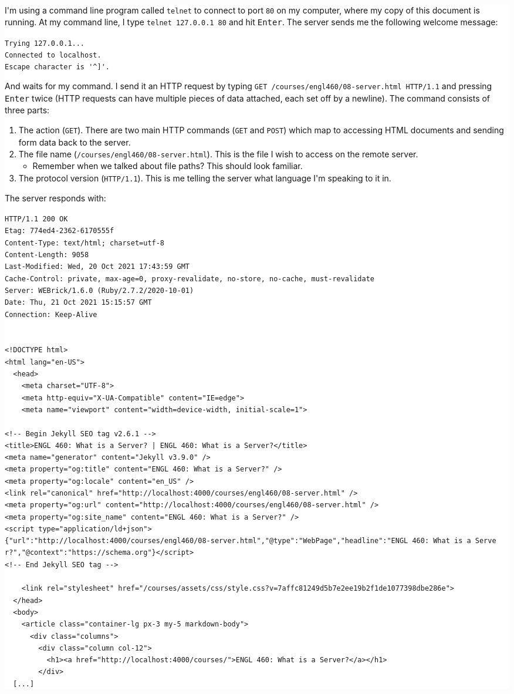 I'm using a command line program called `telnet` to connect to port `80` on my computer, where my copy of this document is running. At my command line, I type `telnet 127.0.0.1 80` and hit <kbd>Enter</kbd>. The server sends me the following welcome message:

~~~
Trying 127.0.0.1...
Connected to localhost.
Escape character is '^]'.
~~~

And waits for my command. I send it an HTTP request by typing `GET /courses/engl460/08-server.html HTTP/1.1` and pressing <kbd>Enter</kbd> twice (HTTP requests can have multiple pieces of data attached, each set off by a newline). The command consists of three parts:

1. The action (`GET`). There are two main HTTP commands (`GET` and `POST`) which map to accessing HTML documents and sending form data back to the server.
1. The file name (`/courses/engl460/08-server.html`). This is the file I wish to access on the remote server.
	* Remember when we talked about file paths? This should look familiar.
1. The protocol version (`HTTP/1.1`). This is me telling the server what language I'm speaking to it in.

The server responds with:

~~~
HTTP/1.1 200 OK
Etag: 774ed4-2362-6170555f
Content-Type: text/html; charset=utf-8
Content-Length: 9058
Last-Modified: Wed, 20 Oct 2021 17:43:59 GMT
Cache-Control: private, max-age=0, proxy-revalidate, no-store, no-cache, must-revalidate
Server: WEBrick/1.6.0 (Ruby/2.7.2/2020-10-01)
Date: Thu, 21 Oct 2021 15:15:57 GMT
Connection: Keep-Alive


<!DOCTYPE html>
<html lang="en-US">
  <head>
    <meta charset="UTF-8">
    <meta http-equiv="X-UA-Compatible" content="IE=edge">
    <meta name="viewport" content="width=device-width, initial-scale=1">

<!-- Begin Jekyll SEO tag v2.6.1 -->
<title>ENGL 460: What is a Server? | ENGL 460: What is a Server?</title>
<meta name="generator" content="Jekyll v3.9.0" />
<meta property="og:title" content="ENGL 460: What is a Server?" />
<meta property="og:locale" content="en_US" />
<link rel="canonical" href="http://localhost:4000/courses/engl460/08-server.html" />
<meta property="og:url" content="http://localhost:4000/courses/engl460/08-server.html" />
<meta property="og:site_name" content="ENGL 460: What is a Server?" />
<script type="application/ld+json">
{"url":"http://localhost:4000/courses/engl460/08-server.html","@type":"WebPage","headline":"ENGL 460: What is a Server?","@context":"https://schema.org"}</script>
<!-- End Jekyll SEO tag -->

    <link rel="stylesheet" href="/courses/assets/css/style.css?v=7affc81249d5b7e2ee19b2f1de1077398dbe286e">
  </head>
  <body>
    <article class="container-lg px-3 my-5 markdown-body">
      <div class="columns">
        <div class="column col-12">
          <h1><a href="http://localhost:4000/courses/">ENGL 460: What is a Server?</a></h1>
        </div>
  [...]
~~~